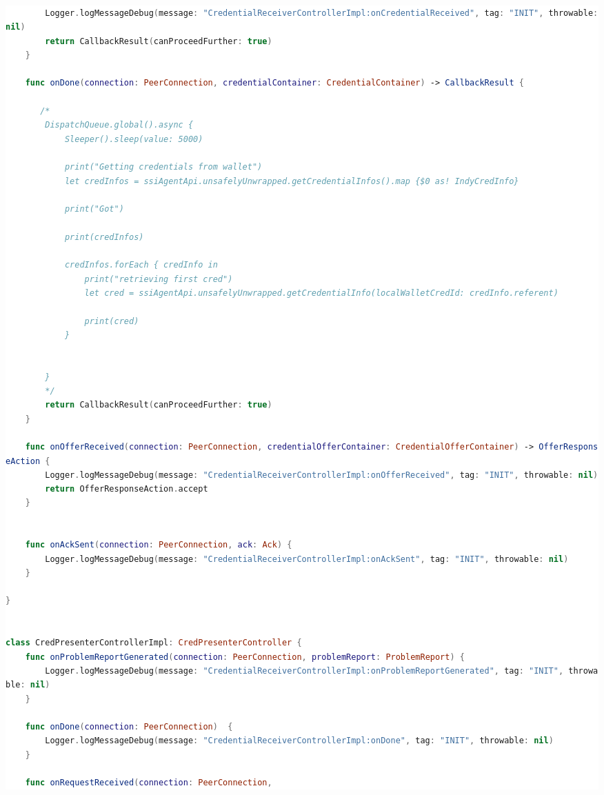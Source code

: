 ```swift
        Logger.logMessageDebug(message: "CredentialReceiverControllerImpl:onCredentialReceived", tag: "INIT", throwable: nil)
        return CallbackResult(canProceedFurther: true)
    }
    
    func onDone(connection: PeerConnection, credentialContainer: CredentialContainer) -> CallbackResult {
        
       /*
        DispatchQueue.global().async {
            Sleeper().sleep(value: 5000)
            
            print("Getting credentials from wallet")
            let credInfos = ssiAgentApi.unsafelyUnwrapped.getCredentialInfos().map {$0 as! IndyCredInfo}
            
            print("Got")
            
            print(credInfos)
            
            credInfos.forEach { credInfo in
                print("retrieving first cred")
                let cred = ssiAgentApi.unsafelyUnwrapped.getCredentialInfo(localWalletCredId: credInfo.referent)
                
                print(cred)
            }
            
        
        }
        */
        return CallbackResult(canProceedFurther: true)
    }
    
    func onOfferReceived(connection: PeerConnection, credentialOfferContainer: CredentialOfferContainer) -> OfferResponseAction {
        Logger.logMessageDebug(message: "CredentialReceiverControllerImpl:onOfferReceived", tag: "INIT", throwable: nil)
        return OfferResponseAction.accept
    }
    

    func onAckSent(connection: PeerConnection, ack: Ack) {
        Logger.logMessageDebug(message: "CredentialReceiverControllerImpl:onAckSent", tag: "INIT", throwable: nil)
    }
    
}


class CredPresenterControllerImpl: CredPresenterController {
    func onProblemReportGenerated(connection: PeerConnection, problemReport: ProblemReport) {
        Logger.logMessageDebug(message: "CredentialReceiverControllerImpl:onProblemReportGenerated", tag: "INIT", throwable: nil)
    }

    func onDone(connection: PeerConnection)  {
        Logger.logMessageDebug(message: "CredentialReceiverControllerImpl:onDone", tag: "INIT", throwable: nil)
    }
    
    func onRequestReceived(connection: PeerConnection,
```